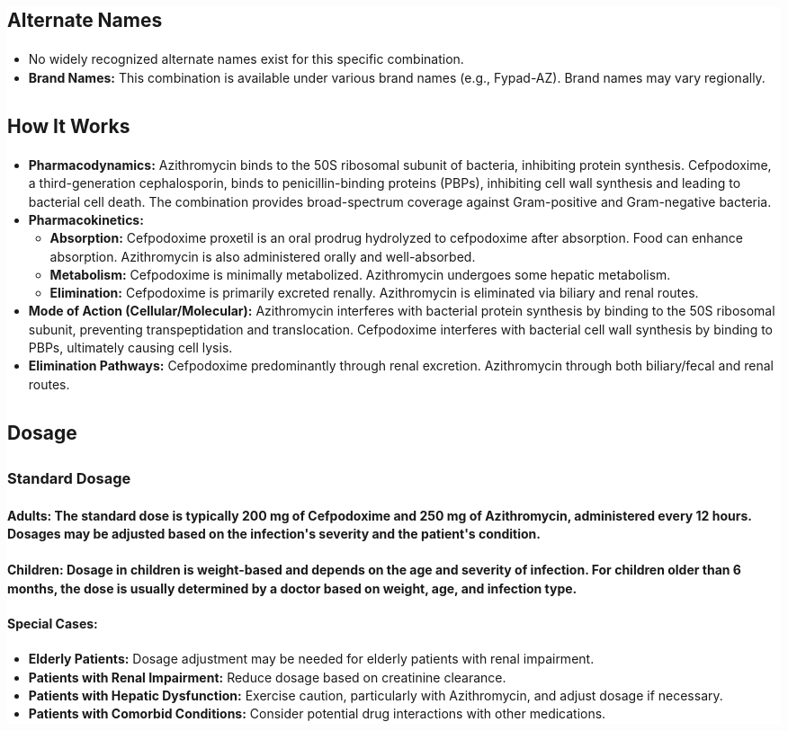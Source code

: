 ## **Alternate Names**

- No widely recognized alternate names exist for this specific combination.
- **Brand Names:** This combination is available under various brand names (e.g., Fypad-AZ). Brand names may vary regionally.


## **How It Works**

- **Pharmacodynamics:** Azithromycin binds to the 50S ribosomal subunit of bacteria, inhibiting protein synthesis. Cefpodoxime, a third-generation cephalosporin, binds to penicillin-binding proteins (PBPs), inhibiting cell wall synthesis and leading to bacterial cell death. The combination provides broad-spectrum coverage against Gram-positive and Gram-negative bacteria.
- **Pharmacokinetics:**
    - **Absorption:** Cefpodoxime proxetil is an oral prodrug hydrolyzed to cefpodoxime after absorption. Food can enhance absorption. Azithromycin is also administered orally and well-absorbed.
    - **Metabolism:** Cefpodoxime is minimally metabolized. Azithromycin undergoes some hepatic metabolism.
    - **Elimination:** Cefpodoxime is primarily excreted renally. Azithromycin is eliminated via biliary and renal routes.
- **Mode of Action (Cellular/Molecular):** Azithromycin interferes with bacterial protein synthesis by binding to the 50S ribosomal subunit, preventing transpeptidation and translocation. Cefpodoxime interferes with bacterial cell wall synthesis by binding to PBPs, ultimately causing cell lysis.
- **Elimination Pathways:** Cefpodoxime predominantly through renal excretion. Azithromycin through both biliary/fecal and renal routes.


## **Dosage**

### **Standard Dosage**

#### **Adults:** The standard dose is typically 200 mg of Cefpodoxime and 250 mg of Azithromycin, administered every 12 hours. Dosages may be adjusted based on the infection's severity and the patient's condition.


#### **Children:** Dosage in children is weight-based and depends on the age and severity of infection. For children older than 6 months, the dose is usually determined by a doctor based on weight, age, and infection type.


#### **Special Cases:**

- **Elderly Patients:**  Dosage adjustment may be needed for elderly patients with renal impairment.
- **Patients with Renal Impairment:** Reduce dosage based on creatinine clearance.
- **Patients with Hepatic Dysfunction:** Exercise caution, particularly with Azithromycin, and adjust dosage if necessary.
- **Patients with Comorbid Conditions:** Consider potential drug interactions with other medications.
